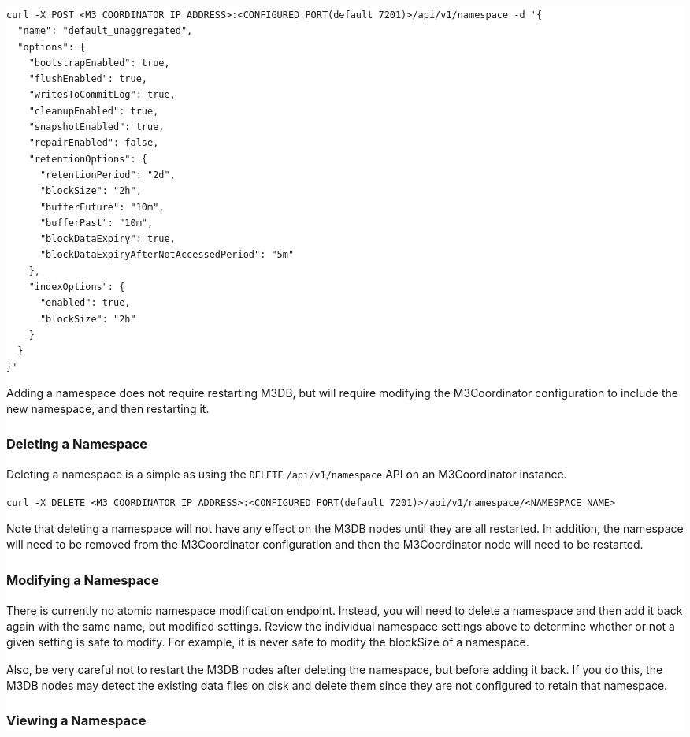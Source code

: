 ```shell
curl -X POST <M3_COORDINATOR_IP_ADDRESS>:<CONFIGURED_PORT(default 7201)>/api/v1/namespace -d '{
  "name": "default_unaggregated",
  "options": {
    "bootstrapEnabled": true,
    "flushEnabled": true,
    "writesToCommitLog": true,
    "cleanupEnabled": true,
    "snapshotEnabled": true,
    "repairEnabled": false,
    "retentionOptions": {
      "retentionPeriod": "2d",
      "blockSize": "2h",
      "bufferFuture": "10m",
      "bufferPast": "10m",
      "blockDataExpiry": true,
      "blockDataExpiryAfterNotAccessedPeriod": "5m"
    },
    "indexOptions": {
      "enabled": true,
      "blockSize": "2h"
    }
  }
}'
```

Adding a namespace does not require restarting M3DB, but will require modifying the M3Coordinator configuration to include the new namespace, and then restarting it.

### Deleting a Namespace

Deleting a namespace is a simple as using the `DELETE` `/api/v1/namespace` API on an M3Coordinator instance.

`curl -X DELETE <M3_COORDINATOR_IP_ADDRESS>:<CONFIGURED_PORT(default 7201)>/api/v1/namespace/<NAMESPACE_NAME>`

Note that deleting a namespace will not have any effect on the M3DB nodes until they are all restarted. In addition, the namespace will need to be removed from the M3Coordinator configuration and then the M3Coordinator node will need to be restarted.

### Modifying a Namespace

There is currently no atomic namespace modification endpoint. Instead, you will need to delete a namespace and then add it back again with the same name, but modified settings. Review the individual namespace settings above to determine whether or not a given setting is safe to modify. For example, it is never safe to modify the blockSize of a namespace.

Also, be very careful not to restart the M3DB nodes after deleting the namespace, but before adding it back. If you do this, the M3DB nodes may detect the existing data files on disk and delete them since they are not configured to retain that namespace.

### Viewing a Namespace

